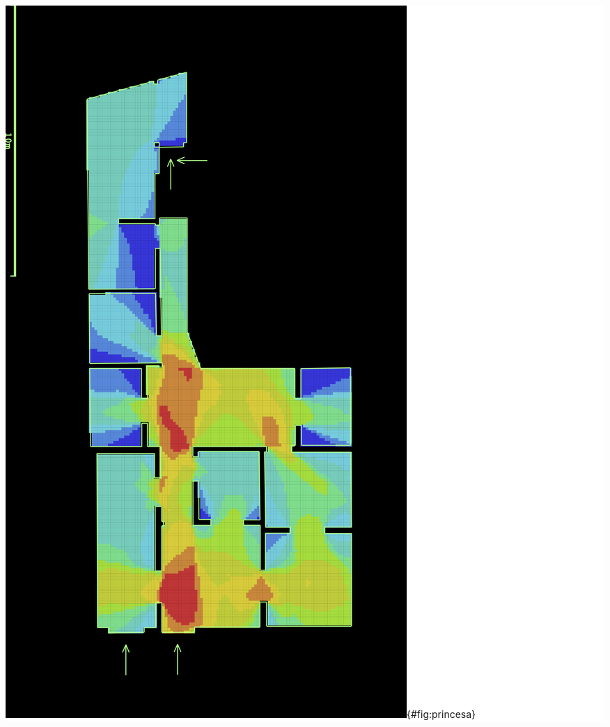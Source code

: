 ![Casa da Princesa, Pilar de Goiás, c. 1750. @silva:2022panorama](media/br-go-pilar-1750c-casa_da_princesa-casa_do_patrimonio_em_pilar_de_goias.png){#fig:princesa}
